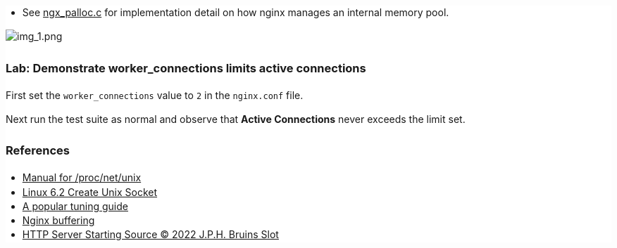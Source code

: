 - See [ngx_palloc.c](https://github.com/nginx/nginx/blob/master/src/core/ngx_palloc.c) for implementation detail on how nginx manages an internal memory pool.

![img_1.png](img_1.png)

### Lab: Demonstrate worker_connections limits active connections

First set the `worker_connections` value to `2` in the `nginx.conf` file.

Next run the test suite as normal and observe that **Active Connections** never exceeds the limit set.

### References

- [Manual for /proc/net/unix](https://man7.org/linux/man-pages/man5/proc.5.html)
- [Linux 6.2 Create Unix Socket](https://github.com/torvalds/linux/blob/v6.2/net/unix/af_unix.c#L995)
- [A popular tuning guide](https://www.nginx.com/blog/tuning-nginx/)
- [Nginx buffering](https://www.digitalocean.com/community/tutorials/understanding-nginx-http-proxying-load-balancing-buffering-and-caching)
- [HTTP Server Starting Source © 2022 J.P.H. Bruins Slot](https://bruinsslot.jp/post/simple-http-webserver-in-c)
